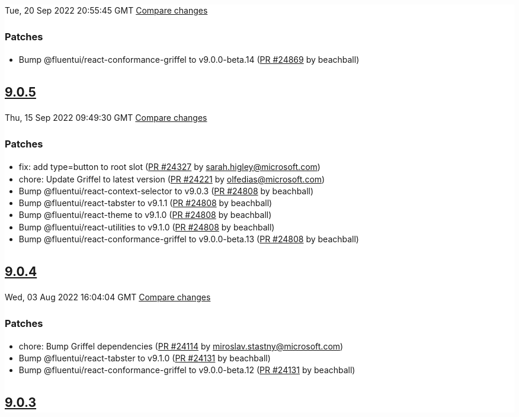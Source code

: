 Tue, 20 Sep 2022 20:55:45 GMT 
[Compare changes](https://github.com/microsoft/fluentui/compare/@fluentui/react-tabs_v9.0.5..@fluentui/react-tabs_v9.0.6)

### Patches

- Bump @fluentui/react-conformance-griffel to v9.0.0-beta.14 ([PR #24869](https://github.com/microsoft/fluentui/pull/24869) by beachball)

## [9.0.5](https://github.com/microsoft/fluentui/tree/@fluentui/react-tabs_v9.0.5)

Thu, 15 Sep 2022 09:49:30 GMT 
[Compare changes](https://github.com/microsoft/fluentui/compare/@fluentui/react-tabs_v9.0.4..@fluentui/react-tabs_v9.0.5)

### Patches

- fix: add type=button to root slot  ([PR #24327](https://github.com/microsoft/fluentui/pull/24327) by sarah.higley@microsoft.com)
- chore: Update Griffel to latest version ([PR #24221](https://github.com/microsoft/fluentui/pull/24221) by olfedias@microsoft.com)
- Bump @fluentui/react-context-selector to v9.0.3 ([PR #24808](https://github.com/microsoft/fluentui/pull/24808) by beachball)
- Bump @fluentui/react-tabster to v9.1.1 ([PR #24808](https://github.com/microsoft/fluentui/pull/24808) by beachball)
- Bump @fluentui/react-theme to v9.1.0 ([PR #24808](https://github.com/microsoft/fluentui/pull/24808) by beachball)
- Bump @fluentui/react-utilities to v9.1.0 ([PR #24808](https://github.com/microsoft/fluentui/pull/24808) by beachball)
- Bump @fluentui/react-conformance-griffel to v9.0.0-beta.13 ([PR #24808](https://github.com/microsoft/fluentui/pull/24808) by beachball)

## [9.0.4](https://github.com/microsoft/fluentui/tree/@fluentui/react-tabs_v9.0.4)

Wed, 03 Aug 2022 16:04:04 GMT 
[Compare changes](https://github.com/microsoft/fluentui/compare/@fluentui/react-tabs_v9.0.3..@fluentui/react-tabs_v9.0.4)

### Patches

- chore: Bump Griffel dependencies ([PR #24114](https://github.com/microsoft/fluentui/pull/24114) by miroslav.stastny@microsoft.com)
- Bump @fluentui/react-tabster to v9.1.0 ([PR #24131](https://github.com/microsoft/fluentui/pull/24131) by beachball)
- Bump @fluentui/react-conformance-griffel to v9.0.0-beta.12 ([PR #24131](https://github.com/microsoft/fluentui/pull/24131) by beachball)

## [9.0.3](https://github.com/microsoft/fluentui/tree/@fluentui/react-tabs_v9.0.3)
